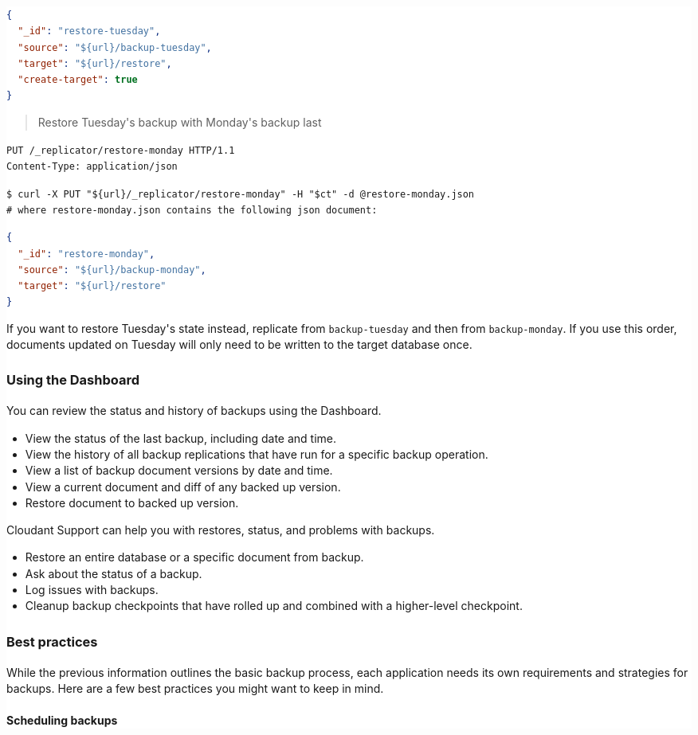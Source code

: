 ```json
{
  "_id": "restore-tuesday",
  "source": "${url}/backup-tuesday",
  "target": "${url}/restore",
  "create-target": true  
}
```

> Restore Tuesday's backup with Monday's backup last

```http
PUT /_replicator/restore-monday HTTP/1.1
Content-Type: application/json
```

```shell
$ curl -X PUT "${url}/_replicator/restore-monday" -H "$ct" -d @restore-monday.json
# where restore-monday.json contains the following json document:
```

```json
{
  "_id": "restore-monday",
  "source": "${url}/backup-monday",
  "target": "${url}/restore"
}
```

If you want to restore Tuesday's state instead, replicate from `backup-tuesday` and then from `backup-monday`. If you use this order, documents updated on Tuesday will only need to be written to the target database once.

<div> </div>

### Using the Dashboard

You can review the status and history of backups using the Dashboard.

  - View the status of the last backup, including date and time.
  - View the history of all backup replications that have run for a specific backup operation.
  - View a list of backup document versions by date and time.
  - View a current document and diff of any backed up version.
  - Restore document to backed up version.

Cloudant Support can help you with restores, status, and problems with backups.

  - Restore an entire database or a specific document from backup.
  - Ask about the status of a backup.
  - Log issues with backups.
  - Cleanup backup checkpoints that have rolled up and combined with a higher-level checkpoint.

### Best practices

While the previous information outlines the basic backup process, each application needs its own requirements and strategies for backups. Here are a few best practices you might want to keep in mind.

#### Scheduling backups
